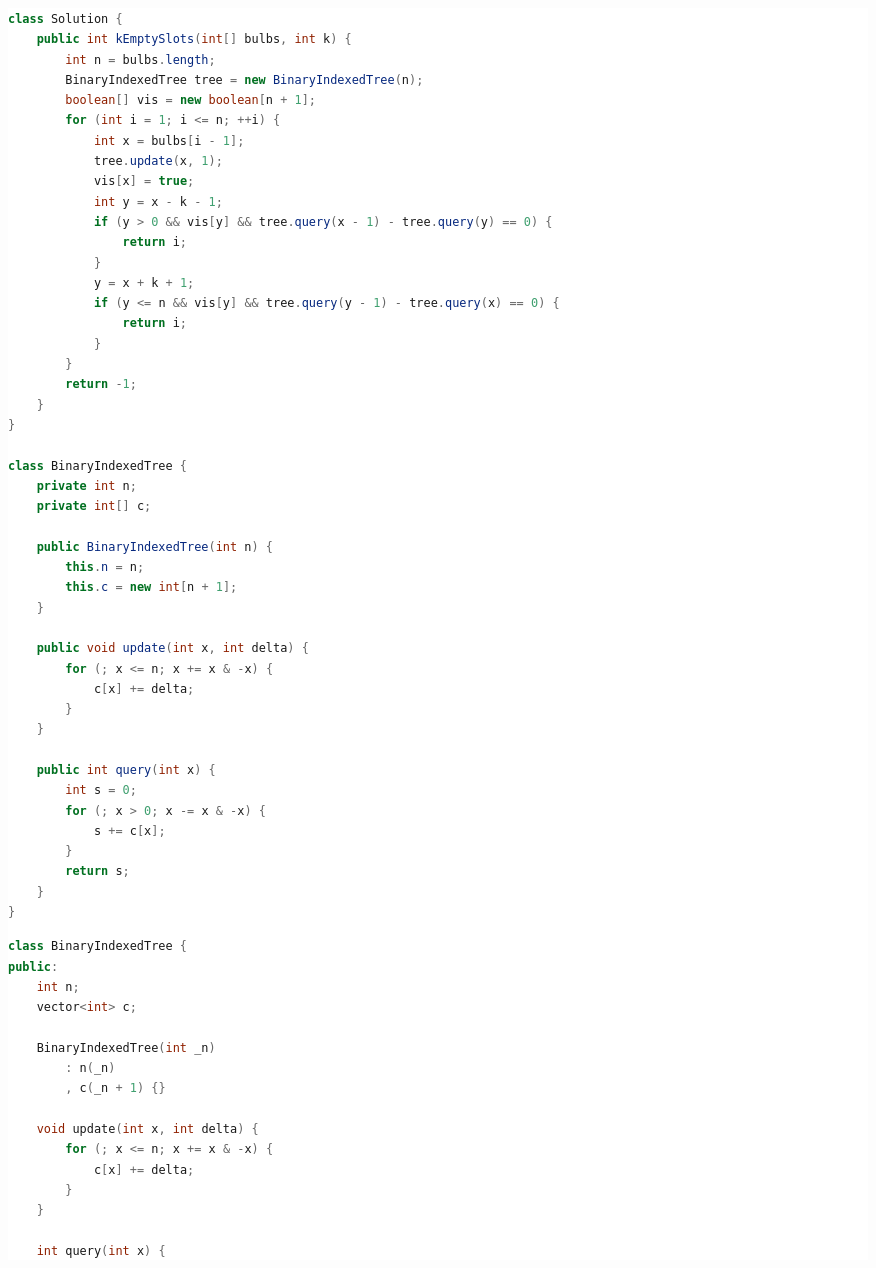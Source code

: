 ```java
class Solution {
    public int kEmptySlots(int[] bulbs, int k) {
        int n = bulbs.length;
        BinaryIndexedTree tree = new BinaryIndexedTree(n);
        boolean[] vis = new boolean[n + 1];
        for (int i = 1; i <= n; ++i) {
            int x = bulbs[i - 1];
            tree.update(x, 1);
            vis[x] = true;
            int y = x - k - 1;
            if (y > 0 && vis[y] && tree.query(x - 1) - tree.query(y) == 0) {
                return i;
            }
            y = x + k + 1;
            if (y <= n && vis[y] && tree.query(y - 1) - tree.query(x) == 0) {
                return i;
            }
        }
        return -1;
    }
}

class BinaryIndexedTree {
    private int n;
    private int[] c;

    public BinaryIndexedTree(int n) {
        this.n = n;
        this.c = new int[n + 1];
    }

    public void update(int x, int delta) {
        for (; x <= n; x += x & -x) {
            c[x] += delta;
        }
    }

    public int query(int x) {
        int s = 0;
        for (; x > 0; x -= x & -x) {
            s += c[x];
        }
        return s;
    }
}
```

```cpp
class BinaryIndexedTree {
public:
    int n;
    vector<int> c;

    BinaryIndexedTree(int _n)
        : n(_n)
        , c(_n + 1) {}

    void update(int x, int delta) {
        for (; x <= n; x += x & -x) {
            c[x] += delta;
        }
    }

    int query(int x) {
```